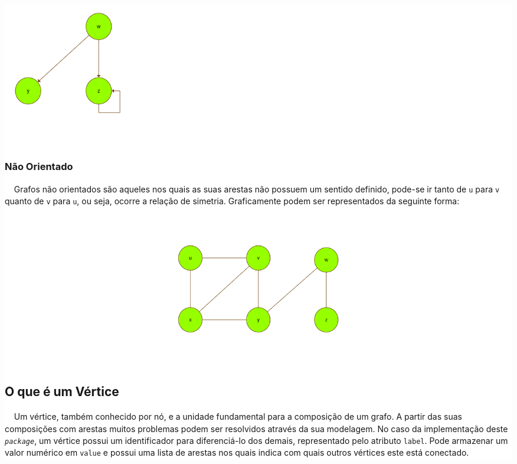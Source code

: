   <img height="200" src="readme_resources/imgs/oriented_graph_2.png">
</p>

&nbsp;

### **Não Orientado**

&nbsp;&nbsp;&nbsp;&nbsp;Grafos não orientados são aqueles nos quais as suas arestas não possuem um sentido definido, pode-se ir tanto de `u` para `v` quanto de `v` para `u`, ou seja, ocorre a relação de simetria. Graficamente podem ser representados da seguinte forma:

&nbsp;

<p align="center">
  <img height="180" src="readme_resources/imgs/not_oriented_graph.png">
</p>

&nbsp;

## **O que é um Vértice**

&nbsp;&nbsp;&nbsp;&nbsp;Um vértice, também conhecido por nó, e a unidade fundamental para a composição de um grafo. A partir das suas composições com arestas muitos problemas podem ser resolvidos através da sua modelagem. No caso da implementação deste *`package`*, um vértice possui um identificador para diferenciá-lo dos demais, representado pelo atributo `label`. Pode armazenar um valor numérico em `value` e possui uma lista de arestas nos quais indica com quais outros vértices este está conectado.
